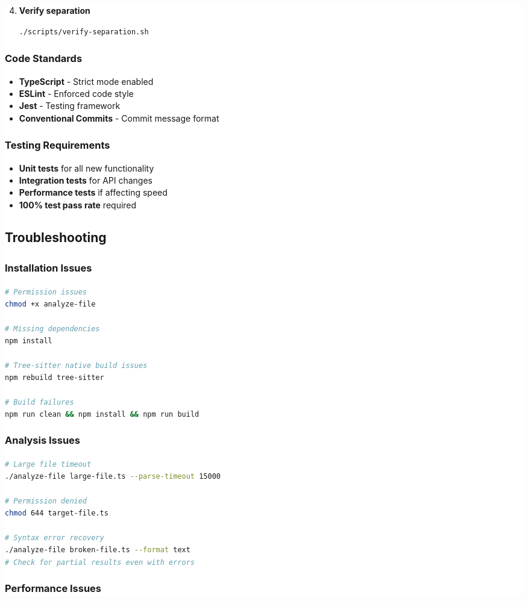 4. **Verify separation**
   ```bash
   ./scripts/verify-separation.sh
   ```

### Code Standards

- **TypeScript** - Strict mode enabled
- **ESLint** - Enforced code style
- **Jest** - Testing framework
- **Conventional Commits** - Commit message format

### Testing Requirements

- **Unit tests** for all new functionality
- **Integration tests** for API changes  
- **Performance tests** if affecting speed
- **100% test pass rate** required

## Troubleshooting

### Installation Issues

```bash
# Permission issues
chmod +x analyze-file

# Missing dependencies
npm install

# Tree-sitter native build issues
npm rebuild tree-sitter

# Build failures
npm run clean && npm install && npm run build
```

### Analysis Issues

```bash
# Large file timeout
./analyze-file large-file.ts --parse-timeout 15000

# Permission denied
chmod 644 target-file.ts

# Syntax error recovery
./analyze-file broken-file.ts --format text
# Check for partial results even with errors
```

### Performance Issues
